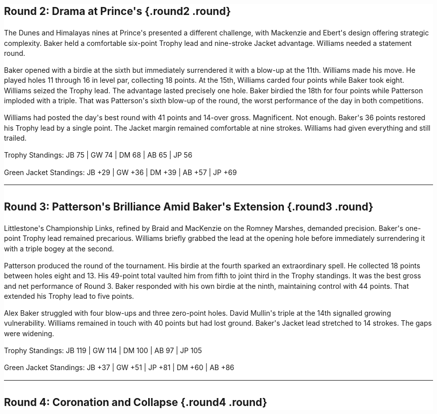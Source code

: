 
## Round 2: Drama at Prince's {.round2 .round}

The Dunes and Himalayas nines at Prince's presented a different challenge, with Mackenzie and Ebert's design offering strategic complexity. Baker held a comfortable six-point Trophy lead and nine-stroke Jacket advantage. Williams needed a statement round.

Baker opened with a birdie at the sixth but immediately surrendered it with a blow-up at the 11th. Williams made his move. He played holes 11 through 16 in level par, collecting 18 points. At the 15th, Williams carded four points while Baker took eight. Williams seized the Trophy lead. The advantage lasted precisely one hole. Baker birdied the 18th for four points while Patterson imploded with a triple. That was Patterson's sixth blow-up of the round, the worst performance of the day in both competitions.

Williams had posted the day's best round with 41 points and 14-over gross. Magnificent. Not enough. Baker's 36 points restored his Trophy lead by a single point. The Jacket margin remained comfortable at nine strokes. Williams had given everything and still trailed.

<section class="callout standings-box">
<p class="standings"><span class="standings-header">Trophy Standings:</span> JB 75 | GW 74 | DM 68 | AB 65 | JP 56</p>
<p class="standings"><span class="standings-header">Green Jacket Standings:</span> JB +29 | GW +36 | DM +39 | AB +57 | JP +69</p>
</section>

---

## Round 3: Patterson's Brilliance Amid Baker's Extension {.round3 .round}

Littlestone's Championship Links, refined by Braid and MacKenzie on the Romney Marshes, demanded precision. Baker's one-point Trophy lead remained precarious. Williams briefly grabbed the lead at the opening hole before immediately surrendering it with a triple bogey at the second.

Patterson produced the round of the tournament. His birdie at the fourth sparked an extraordinary spell. He collected 18 points between holes eight and 13. His 49-point total vaulted him from fifth to joint third in the Trophy standings. It was the best gross and net performance of Round 3. Baker responded with his own birdie at the ninth, maintaining control with 44 points. That extended his Trophy lead to five points.

Alex Baker struggled with four blow-ups and three zero-point holes. David Mullin's triple at the 14th signalled growing vulnerability. Williams remained in touch with 40 points but had lost ground. Baker's Jacket lead stretched to 14 strokes. The gaps were widening.

<section class="callout standings-box">
<p class="standings"><span class="standings-header">Trophy Standings:</span> JB 119 | GW 114 | DM 100 | AB 97 | JP 105</p>
<p class="standings"><span class="standings-header">Green Jacket Standings:</span> JB +37 | GW +51 | JP +81 | DM +60 | AB +86</p>
</section>

---

## Round 4: Coronation and Collapse {.round4 .round}
